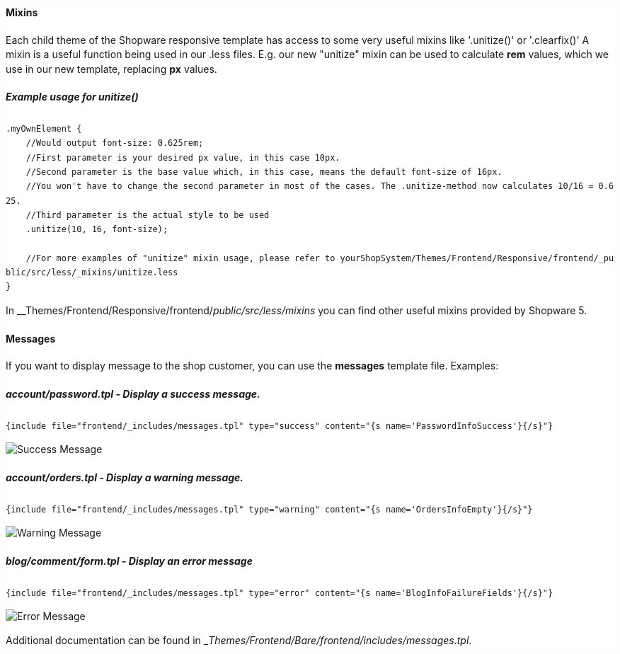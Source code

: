 #### Mixins
Each child theme of the Shopware responsive template has access to some very useful mixins like '.unitize()' or '.clearfix()'
A mixin is a useful function being used in our .less files.
E.g. our new "unitize" mixin can be used to calculate __rem__ values, which we use in our new template, replacing __px__ values.

##### Example usage for unitize()
```less
.myOwnElement {
    //Would output font-size: 0.625rem;
    //First parameter is your desired px value, in this case 10px.
    //Second parameter is the base value which, in this case, means the default font-size of 16px.
    //You won't have to change the second parameter in most of the cases. The .unitize-method now calculates 10/16 = 0.625.
    //Third parameter is the actual style to be used
    .unitize(10, 16, font-size);

    //For more examples of "unitize" mixin usage, please refer to yourShopSystem/Themes/Frontend/Responsive/frontend/_public/src/less/_mixins/unitize.less
}
```

In __Themes/Frontend/Responsive/frontend/_public/src/less/_mixins__ you can find other useful mixins provided by Shopware 5.

#### Messages
If you want to display message to the shop customer, you can use the __messages__ template file.
Examples:

##### account/password.tpl - Display a success message.
```html
{include file="frontend/_includes/messages.tpl" type="success" content="{s name='PasswordInfoSuccess'}{/s}"}
```
![Success Message](message-success.png)

##### account/orders.tpl - Display a warning message.
```html
{include file="frontend/_includes/messages.tpl" type="warning" content="{s name='OrdersInfoEmpty'}{/s}"}
```
![Warning Message](message-warning.png)

##### blog/comment/form.tpl - Display an error message
```html
{include file="frontend/_includes/messages.tpl" type="error" content="{s name='BlogInfoFailureFields'}{/s}"}
```
![Error Message](message-error.png)

Additional documentation can be found in __Themes/Frontend/Bare/frontend/_includes/messages.tpl__.
